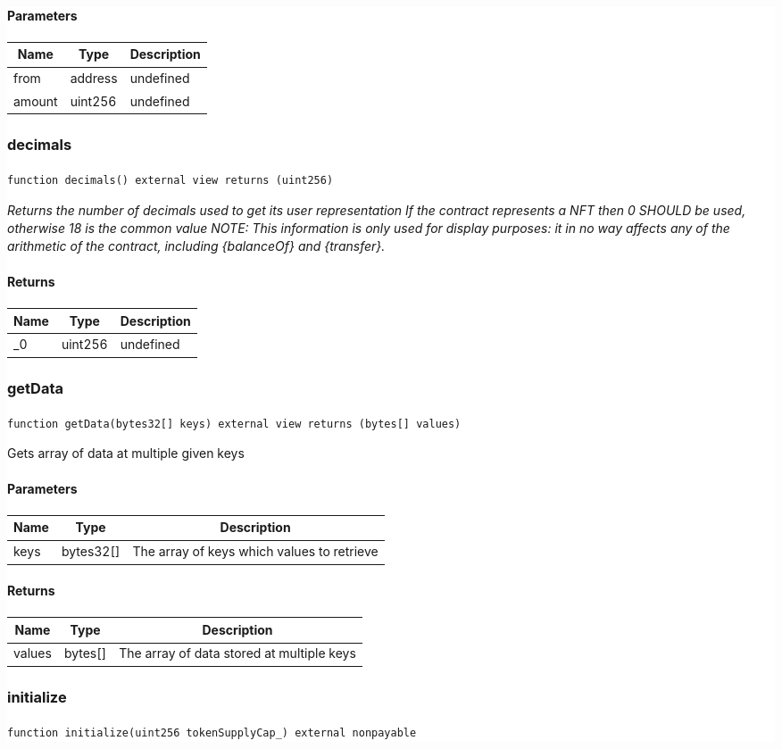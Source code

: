 



#### Parameters

| Name | Type | Description |
|---|---|---|
| from | address | undefined
| amount | uint256 | undefined

### decimals

```solidity
function decimals() external view returns (uint256)
```



*Returns the number of decimals used to get its user representation If the contract represents a NFT then 0 SHOULD be used, otherwise 18 is the common value NOTE: This information is only used for _display_ purposes: it in no way affects any of the arithmetic of the contract, including {balanceOf} and {transfer}.*


#### Returns

| Name | Type | Description |
|---|---|---|
| _0 | uint256 | undefined

### getData

```solidity
function getData(bytes32[] keys) external view returns (bytes[] values)
```

Gets array of data at multiple given keys



#### Parameters

| Name | Type | Description |
|---|---|---|
| keys | bytes32[] | The array of keys which values to retrieve

#### Returns

| Name | Type | Description |
|---|---|---|
| values | bytes[] | The array of data stored at multiple keys

### initialize

```solidity
function initialize(uint256 tokenSupplyCap_) external nonpayable
```
